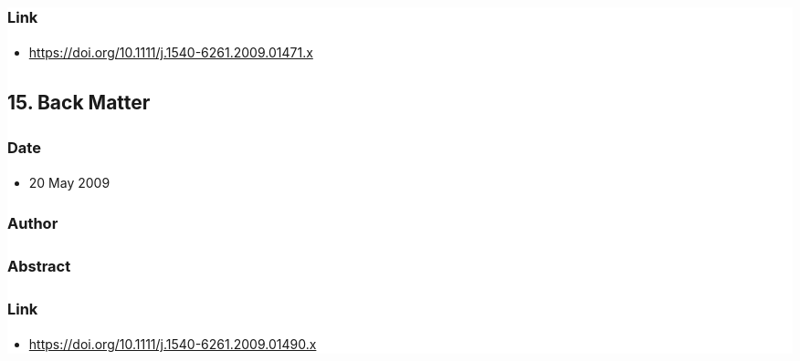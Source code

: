 ### Link
- https://doi.org/10.1111/j.1540-6261.2009.01471.x

## 15. Back Matter
### Date
- 20 May 2009
### Author
### Abstract

### Link
- https://doi.org/10.1111/j.1540-6261.2009.01490.x

